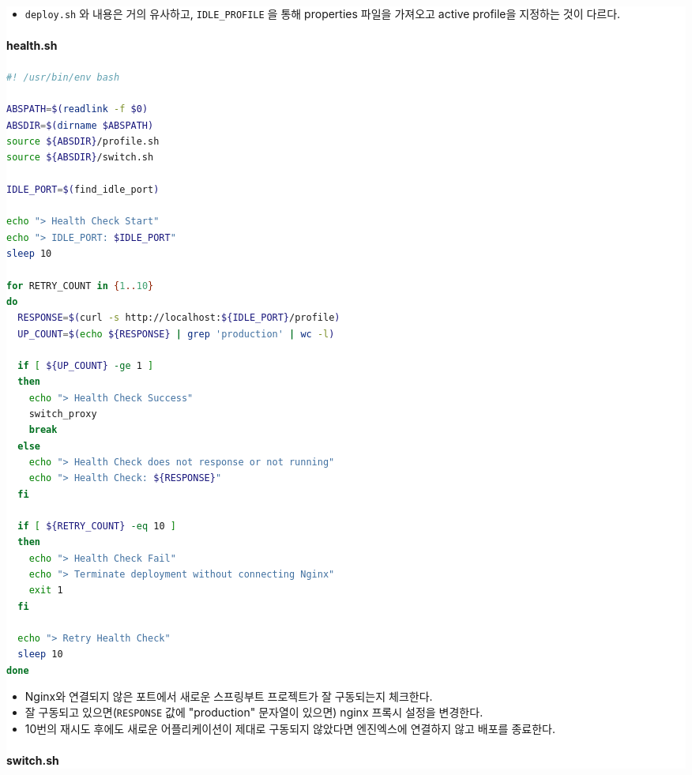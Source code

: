 - `deploy.sh` 와 내용은 거의 유사하고, `IDLE_PROFILE` 을 통해 properties 파일을 가져오고 active profile을 지정하는 것이 다르다.



#### health.sh

```sh
#! /usr/bin/env bash

ABSPATH=$(readlink -f $0)
ABSDIR=$(dirname $ABSPATH)
source ${ABSDIR}/profile.sh
source ${ABSDIR}/switch.sh

IDLE_PORT=$(find_idle_port)

echo "> Health Check Start"
echo "> IDLE_PORT: $IDLE_PORT"
sleep 10

for RETRY_COUNT in {1..10}
do
  RESPONSE=$(curl -s http://localhost:${IDLE_PORT}/profile)
  UP_COUNT=$(echo ${RESPONSE} | grep 'production' | wc -l)

  if [ ${UP_COUNT} -ge 1 ]
  then
    echo "> Health Check Success"
    switch_proxy
    break
  else
    echo "> Health Check does not response or not running"
    echo "> Health Check: ${RESPONSE}"
  fi

  if [ ${RETRY_COUNT} -eq 10 ]
  then
    echo "> Health Check Fail"
    echo "> Terminate deployment without connecting Nginx"
    exit 1
  fi 
  
  echo "> Retry Health Check"
  sleep 10
done
```

- Nginx와 연결되지 않은 포트에서 새로운 스프링부트 프로젝트가 잘 구동되는지 체크한다.
- 잘 구동되고 있으면(`RESPONSE` 값에 "production" 문자열이 있으면) nginx 프록시 설정을 변경한다.
- 10번의 재시도 후에도 새로운 어플리케이션이 제대로 구동되지 않았다면 엔진엑스에 연결하지 않고 배포를 종료한다.



#### switch.sh
